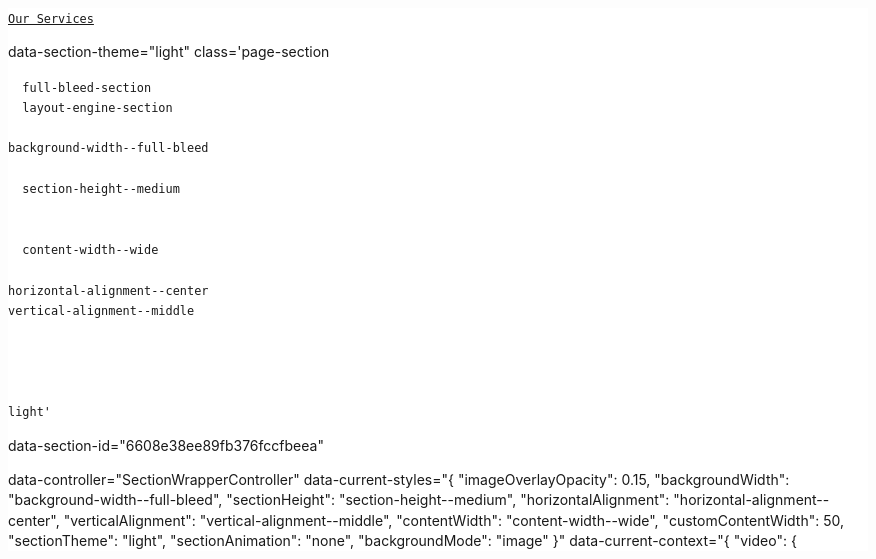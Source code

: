 </div></div></div><div class="fe-block fe-block-48b356881ba47f3d7480"><div class="sqs-block button-block sqs-block-button sqs-stretched" data-block-type="53" id="block-48b356881ba47f3d7480"><div class="sqs-block-content">

<div
  class="sqs-block-button-container sqs-block-button-container--left"
  data-animation-role="button"
  data-alignment="left"
  data-button-size="medium"
  data-button-type="primary"
>
  <a
    href="/our-services"
    class="sqs-block-button-element--medium sqs-button-element--primary sqs-block-button-element"
    
  >
    Our Services
  </a>
</div>
</div></div></div></div></div>
    </div>
  
  </div>
  
</section>

  
    
    


  


<section
  data-test="page-section"
  
  data-section-theme="light"
  class='page-section 
    
      full-bleed-section
      layout-engine-section
    
    background-width--full-bleed
    
      section-height--medium
    
    
      content-width--wide
    
    horizontal-alignment--center
    vertical-alignment--middle
    
      
    
    
    light'
  
  data-section-id="6608e38ee89fb376fccfbeea"
  
  data-controller="SectionWrapperController"
  data-current-styles="{
  &quot;imageOverlayOpacity&quot;: 0.15,
  &quot;backgroundWidth&quot;: &quot;background-width--full-bleed&quot;,
  &quot;sectionHeight&quot;: &quot;section-height--medium&quot;,
  &quot;horizontalAlignment&quot;: &quot;horizontal-alignment--center&quot;,
  &quot;verticalAlignment&quot;: &quot;vertical-alignment--middle&quot;,
  &quot;contentWidth&quot;: &quot;content-width--wide&quot;,
  &quot;customContentWidth&quot;: 50,
  &quot;sectionTheme&quot;: &quot;light&quot;,
  &quot;sectionAnimation&quot;: &quot;none&quot;,
  &quot;backgroundMode&quot;: &quot;image&quot;
}"
  data-current-context="{
  &quot;video&quot;: {